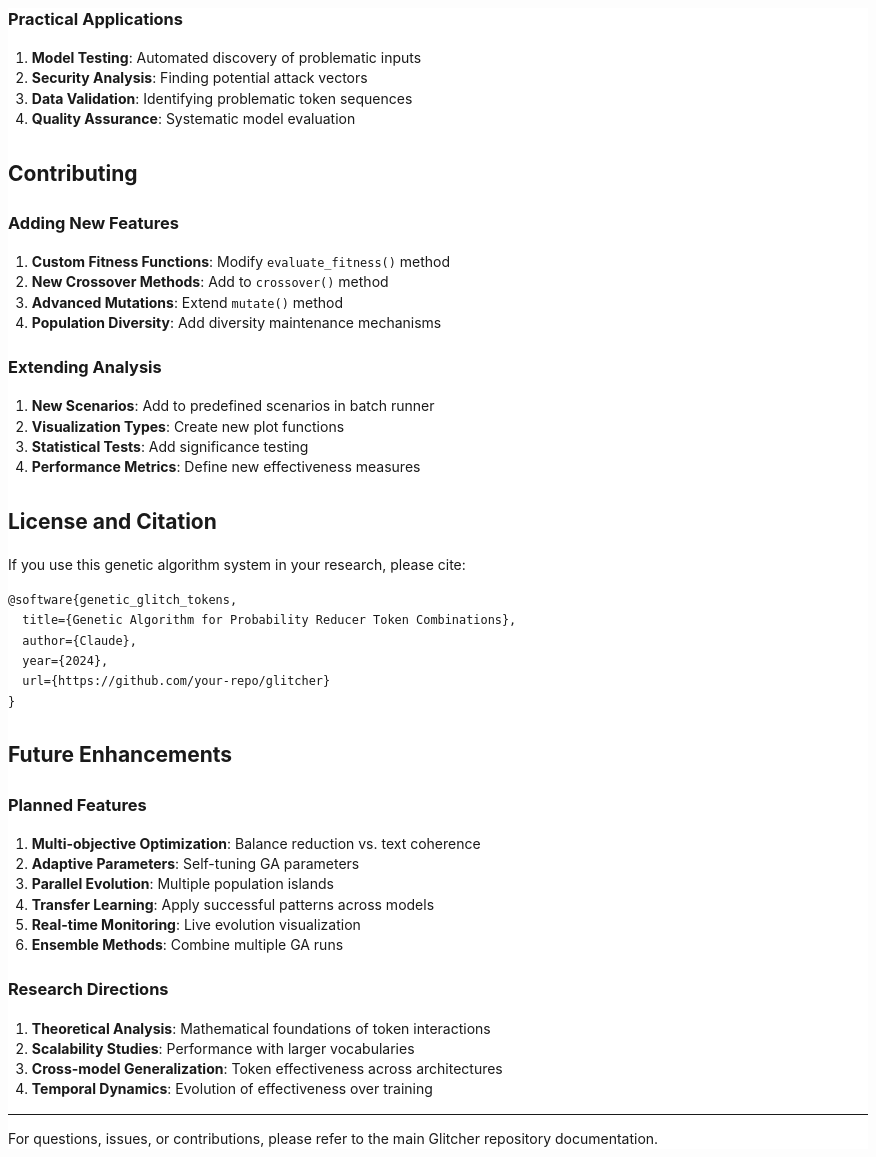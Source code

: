### Practical Applications

1. **Model Testing**: Automated discovery of problematic inputs
2. **Security Analysis**: Finding potential attack vectors
3. **Data Validation**: Identifying problematic token sequences
4. **Quality Assurance**: Systematic model evaluation

## Contributing

### Adding New Features

1. **Custom Fitness Functions**: Modify `evaluate_fitness()` method
2. **New Crossover Methods**: Add to `crossover()` method
3. **Advanced Mutations**: Extend `mutate()` method
4. **Population Diversity**: Add diversity maintenance mechanisms

### Extending Analysis

1. **New Scenarios**: Add to predefined scenarios in batch runner
2. **Visualization Types**: Create new plot functions
3. **Statistical Tests**: Add significance testing
4. **Performance Metrics**: Define new effectiveness measures

## License and Citation

If you use this genetic algorithm system in your research, please cite:

```
@software{genetic_glitch_tokens,
  title={Genetic Algorithm for Probability Reducer Token Combinations},
  author={Claude},
  year={2024},
  url={https://github.com/your-repo/glitcher}
}
```

## Future Enhancements

### Planned Features

1. **Multi-objective Optimization**: Balance reduction vs. text coherence
2. **Adaptive Parameters**: Self-tuning GA parameters
3. **Parallel Evolution**: Multiple population islands
4. **Transfer Learning**: Apply successful patterns across models
5. **Real-time Monitoring**: Live evolution visualization
6. **Ensemble Methods**: Combine multiple GA runs

### Research Directions

1. **Theoretical Analysis**: Mathematical foundations of token interactions
2. **Scalability Studies**: Performance with larger vocabularies
3. **Cross-model Generalization**: Token effectiveness across architectures
4. **Temporal Dynamics**: Evolution of effectiveness over training

---

For questions, issues, or contributions, please refer to the main Glitcher repository documentation.